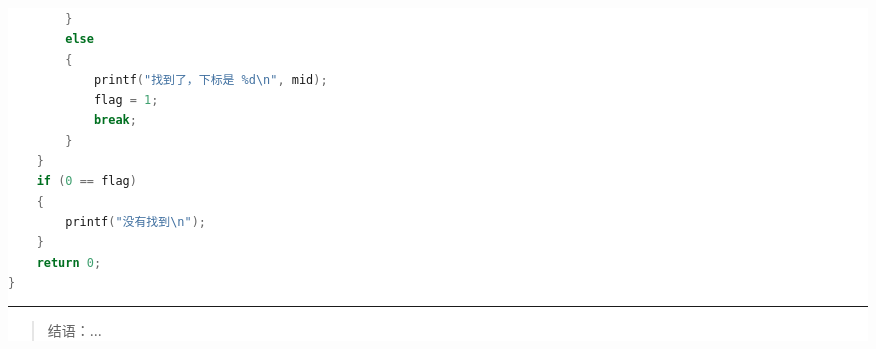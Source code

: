 ```cpp
        }
        else
        {
            printf("找到了，下标是 %d\n", mid);
            flag = 1;
            break;
        }
    }
    if (0 == flag)
    {
        printf("没有找到\n");
    }
    return 0;
}
```

---

>   结语：...
